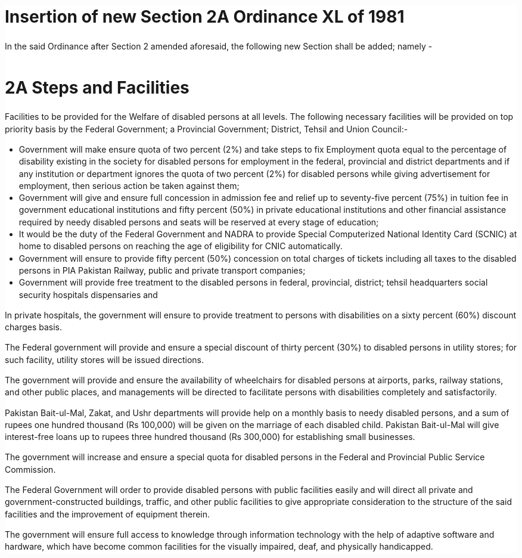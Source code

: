 # Insertion of new Section 2A Ordinance XL of 1981

In the said Ordinance after Section 2 amended aforesaid, the following new Section shall be added; namely -

# 2A Steps and Facilities

Facilities to be provided for the Welfare of disabled persons at all levels. The following necessary facilities will be provided on top priority basis by the Federal Government; a Provincial Government; District, Tehsil and Union Council:-

- Government will make ensure quota of two percent (2%) and take steps to fix Employment quota equal to the percentage of disability existing in the society for disabled persons for employment in the federal, provincial and district departments and if any institution or department ignores the quota of two percent (2%) for disabled persons while giving advertisement for employment, then serious action be taken against them;
- Government will give and ensure full concession in admission fee and relief up to seventy-five percent (75%) in tuition fee in government educational institutions and fifty percent (50%) in private educational institutions and other financial assistance required by needy disabled persons and seats will be reserved at every stage of education;
- It would be the duty of the Federal Government and NADRA to provide Special Computerized National Identity Card (SCNIC) at home to disabled persons on reaching the age of eligibility for CNIC automatically.
- Government will ensure to provide fifty percent (50%) concession on total charges of tickets including all taxes to the disabled persons in PIA Pakistan Railway, public and private transport companies;
- Government will provide free treatment to the disabled persons in federal, provincial, district; tehsil headquarters social security hospitals dispensaries and

In private hospitals, the government will ensure to provide treatment to persons with disabilities on a sixty percent (60%) discount charges basis.

The Federal government will provide and ensure a special discount of thirty percent (30%) to disabled persons in utility stores; for such facility, utility stores will be issued directions.

The government will provide and ensure the availability of wheelchairs for disabled persons at airports, parks, railway stations, and other public places, and managements will be directed to facilitate persons with disabilities completely and satisfactorily.

Pakistan Bait-ul-Mal, Zakat, and Ushr departments will provide help on a monthly basis to needy disabled persons, and a sum of rupees one hundred thousand (Rs 100,000) will be given on the marriage of each disabled child. Pakistan Bait-ul-Mal will give interest-free loans up to rupees three hundred thousand (Rs 300,000) for establishing small businesses.

The government will increase and ensure a special quota for disabled persons in the Federal and Provincial Public Service Commission.

The Federal Government will order to provide disabled persons with public facilities easily and will direct all private and government-constructed buildings, traffic, and other public facilities to give appropriate consideration to the structure of the said facilities and the improvement of equipment therein.

The government will ensure full access to knowledge through information technology with the help of adaptive software and hardware, which have become common facilities for the visually impaired, deaf, and physically handicapped.
